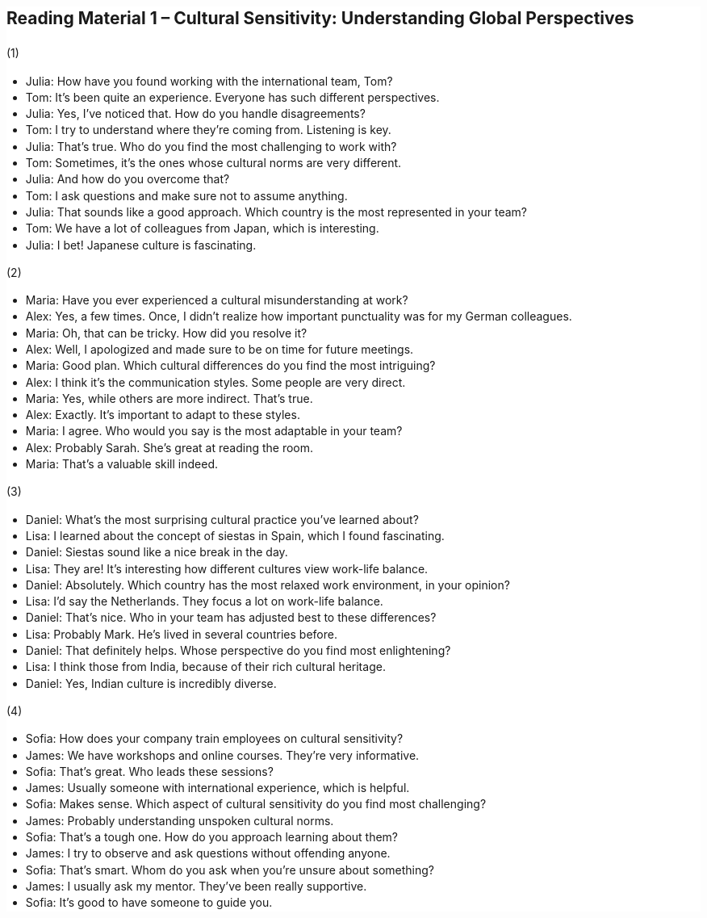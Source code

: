 ## Reading Material 1 – Cultural Sensitivity: Understanding Global Perspectives

(1)
- Julia: How have you found working with the international team, Tom?
- Tom: It’s been quite an experience. Everyone has such different perspectives.
- Julia: Yes, I’ve noticed that. How do you handle disagreements?
- Tom: I try to understand where they’re coming from. Listening is key.
- Julia: That’s true. Who do you find the most challenging to work with?
- Tom: Sometimes, it’s the ones whose cultural norms are very different.
- Julia: And how do you overcome that?
- Tom: I ask questions and make sure not to assume anything.
- Julia: That sounds like a good approach. Which country is the most represented in your team?
- Tom: We have a lot of colleagues from Japan, which is interesting.
- Julia: I bet! Japanese culture is fascinating.

(2)
- Maria: Have you ever experienced a cultural misunderstanding at work?
- Alex: Yes, a few times. Once, I didn’t realize how important punctuality was for my German colleagues.
- Maria: Oh, that can be tricky. How did you resolve it?
- Alex: Well, I apologized and made sure to be on time for future meetings.
- Maria: Good plan. Which cultural differences do you find the most intriguing?
- Alex: I think it’s the communication styles. Some people are very direct.
- Maria: Yes, while others are more indirect. That’s true.
- Alex: Exactly. It’s important to adapt to these styles.
- Maria: I agree. Who would you say is the most adaptable in your team?
- Alex: Probably Sarah. She’s great at reading the room.
- Maria: That’s a valuable skill indeed.

(3)
- Daniel: What’s the most surprising cultural practice you’ve learned about?
- Lisa: I learned about the concept of siestas in Spain, which I found fascinating.
- Daniel: Siestas sound like a nice break in the day.
- Lisa: They are! It’s interesting how different cultures view work-life balance.
- Daniel: Absolutely. Which country has the most relaxed work environment, in your opinion?
- Lisa: I’d say the Netherlands. They focus a lot on work-life balance.
- Daniel: That’s nice. Who in your team has adjusted best to these differences?
- Lisa: Probably Mark. He’s lived in several countries before.
- Daniel: That definitely helps. Whose perspective do you find most enlightening?
- Lisa: I think those from India, because of their rich cultural heritage.
- Daniel: Yes, Indian culture is incredibly diverse.

(4)
- Sofia: How does your company train employees on cultural sensitivity?
- James: We have workshops and online courses. They’re very informative.
- Sofia: That’s great. Who leads these sessions?
- James: Usually someone with international experience, which is helpful.
- Sofia: Makes sense. Which aspect of cultural sensitivity do you find most challenging?
- James: Probably understanding unspoken cultural norms.
- Sofia: That’s a tough one. How do you approach learning about them?
- James: I try to observe and ask questions without offending anyone.
- Sofia: That’s smart. Whom do you ask when you’re unsure about something?
- James: I usually ask my mentor. They’ve been really supportive.
- Sofia: It’s good to have someone to guide you.

